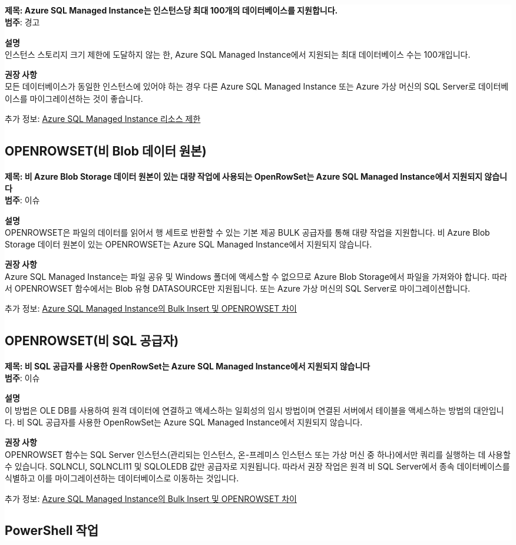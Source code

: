 **제목: Azure SQL Managed Instance는 인스턴스당 최대 100개의 데이터베이스를 지원합니다.**    
**범주**: 경고   

**설명**   
인스턴스 스토리지 크기 제한에 도달하지 않는 한, Azure SQL Managed Instance에서 지원되는 최대 데이터베이스 수는 100개입니다.



**권장 사항**   
모든 데이터베이스가 동일한 인스턴스에 있어야 하는 경우 다른 Azure SQL Managed Instance 또는 Azure 가상 머신의 SQL Server로 데이터베이스를 마이그레이션하는 것이 좋습니다. 

추가 정보: [Azure SQL Managed Instance 리소스 제한 ](../../managed-instance/resource-limits.md#service-tier-characteristics)

## <a name="openrowset-non-blob-data-source"></a>OPENROWSET(비 Blob 데이터 원본)<a id="OpenRowsetWithNonBlobDataSourceBulk"></a>

**제목: 비 Azure Blob Storage 데이터 원본이 있는 대량 작업에 사용되는 OpenRowSet는 Azure SQL Managed Instance에서 지원되지 않습니다**   
**범주**: 이슈   

**설명**   
OPENROWSET은 파일의 데이터를 읽어서 행 세트로 반환할 수 있는 기본 제공 BULK 공급자를 통해 대량 작업을 지원합니다. 비 Azure Blob Storage 데이터 원본이 있는 OPENROWSET는 Azure SQL Managed Instance에서 지원되지 않습니다. 

**권장 사항**   
Azure SQL Managed Instance는 파일 공유 및 Windows 폴더에 액세스할 수 없으므로 Azure Blob Storage에서 파일을 가져와야 합니다. 따라서 OPENROWSET 함수에서는 Blob 유형 DATASOURCE만 지원됩니다. 또는 Azure 가상 머신의 SQL Server로 마이그레이션합니다.

추가 정보: [Azure SQL Managed Instance의 Bulk Insert 및 OPENROWSET 차이 ](../../managed-instance/transact-sql-tsql-differences-sql-server.md#bulk-insert--openrowset)

## <a name="openrowset-non-sql-provider"></a>OPENROWSET(비 SQL 공급자)<a id="OpenRowsetWithNonSQLProvider"></a>

**제목: 비 SQL 공급자를 사용한 OpenRowSet는 Azure SQL Managed Instance에서 지원되지 않습니다**   
**범주**: 이슈   

**설명**   
이 방법은 OLE DB를 사용하여 원격 데이터에 연결하고 액세스하는 일회성의 임시 방법이며 연결된 서버에서 테이블을 액세스하는 방법의 대안입니다. 비 SQL 공급자를 사용한 OpenRowSet는 Azure SQL Managed Instance에서 지원되지 않습니다. 



**권장 사항**   
OPENROWSET 함수는 SQL Server 인스턴스(관리되는 인스턴스, 온-프레미스 인스턴스 또는 가상 머신 중 하나)에서만 쿼리를 실행하는 데 사용할 수 있습니다. SQLNCLI, SQLNCLI11 및 SQLOLEDB 값만 공급자로 지원됩니다. 따라서 권장 작업은 원격 비 SQL Server에서 종속 데이터베이스를 식별하고 이를 마이그레이션하는 데이터베이스로 이동하는 것입니다.

추가 정보: [Azure SQL Managed Instance의 Bulk Insert 및 OPENROWSET 차이 ](../../managed-instance/transact-sql-tsql-differences-sql-server.md#bulk-insert--openrowset)


## <a name="powershell-job"></a>PowerShell 작업<a id="PowerShellJob"></a>
